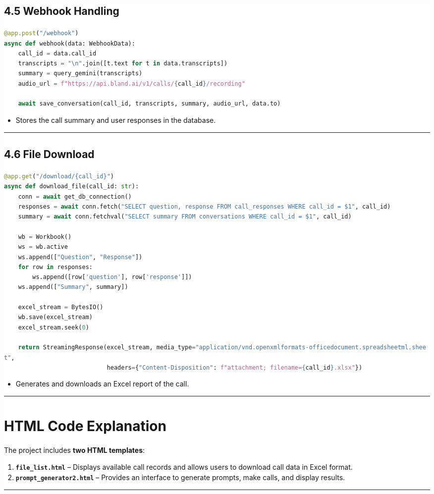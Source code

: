 
## **4.5 Webhook Handling**
```python
@app.post("/webhook")
async def webhook(data: WebhookData):
    call_id = data.call_id
    transcripts = "\n".join([t.text for t in data.transcripts])
    summary = query_gemini(transcripts)
    audio_url = f"https://api.bland.ai/v1/calls/{call_id}/recording"

    await save_conversation(call_id, transcripts, summary, audio_url, data.to)
```
- Stores the call summary and user responses in the database.

---

## **4.6 File Download**
```python
@app.get("/download/{call_id}")
async def download_file(call_id: str):
    conn = await get_db_connection()
    responses = await conn.fetch("SELECT question, response FROM call_responses WHERE call_id = $1", call_id)
    summary = await conn.fetchval("SELECT summary FROM conversations WHERE call_id = $1", call_id)
    
    wb = Workbook()
    ws = wb.active
    ws.append(["Question", "Response"])
    for row in responses:
        ws.append([row['question'], row['response']])
    ws.append(["Summary", summary])

    excel_stream = BytesIO()
    wb.save(excel_stream)
    excel_stream.seek(0)
    
    return StreamingResponse(excel_stream, media_type="application/vnd.openxmlformats-officedocument.spreadsheetml.sheet",
                             headers={"Content-Disposition": f"attachment; filename={call_id}.xlsx"})
```
- Generates and downloads an Excel report of the call.

---
# **HTML Code Explanation**

The project includes **two HTML templates**:
1. **`file_list.html`** – Displays available call records and allows users to download call data in Excel format.
2. **`prompt_generator2.html`** – Provides an interface to generate prompts, make calls, and display results.

---
